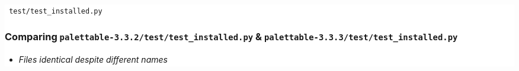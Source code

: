 ```diff
 test/test_installed.py
```

### Comparing `palettable-3.3.2/test/test_installed.py` & `palettable-3.3.3/test/test_installed.py`

 * *Files identical despite different names*

